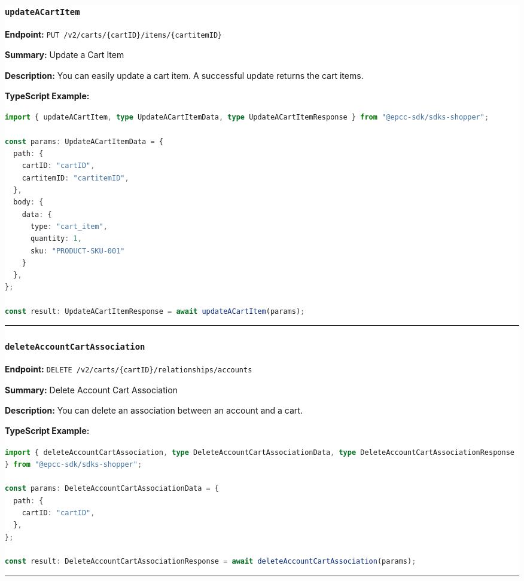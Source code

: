 
### **`updateACartItem`**

**Endpoint:** `PUT /v2/carts/{cartID}/items/{cartitemID}`

**Summary:** Update a Cart Item

**Description:** You can easily update a cart item. A successful update returns the cart items.

**TypeScript Example:**

```typescript
import { updateACartItem, type UpdateACartItemData, type UpdateACartItemResponse } from "@epcc-sdk/sdks-shopper";

const params: UpdateACartItemData = {
  path: {
    cartID: "cartID",
    cartitemID: "cartitemID",
  },
  body: {
    data: {
      type: "cart_item",
      quantity: 1,
      sku: "PRODUCT-SKU-001"
    }
  },
};

const result: UpdateACartItemResponse = await updateACartItem(params);
```

---

### **`deleteAccountCartAssociation`**

**Endpoint:** `DELETE /v2/carts/{cartID}/relationships/accounts`

**Summary:** Delete Account Cart Association

**Description:** You can delete an association between an account and a cart.

**TypeScript Example:**

```typescript
import { deleteAccountCartAssociation, type DeleteAccountCartAssociationData, type DeleteAccountCartAssociationResponse } from "@epcc-sdk/sdks-shopper";

const params: DeleteAccountCartAssociationData = {
  path: {
    cartID: "cartID",
  },
};

const result: DeleteAccountCartAssociationResponse = await deleteAccountCartAssociation(params);
```

---